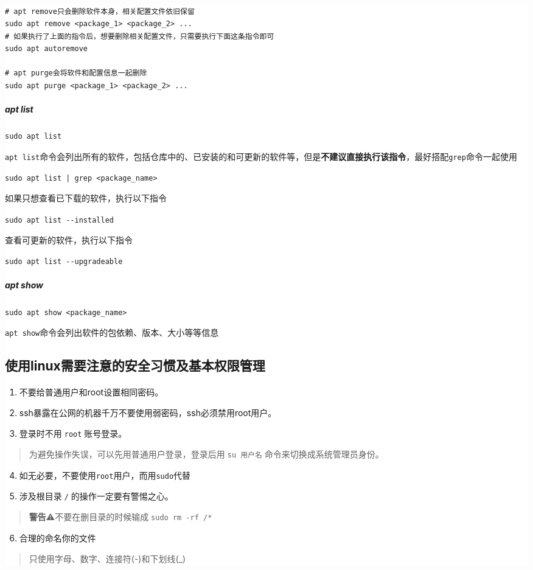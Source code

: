 ```text
# apt remove只会删除软件本身，相关配置文件依旧保留
sudo apt remove <package_1> <package_2> ...
# 如果执行了上面的指令后，想要删除相关配置文件，只需要执行下面这条指令即可
sudo apt autoremove

# apt purge会将软件和配置信息一起删除
sudo apt purge <package_1> <package_2> ...
```

##### apt list

```text
sudo apt list
```

`apt list`命令会列出所有的软件，包括仓库中的、已安装的和可更新的软件等，但是**不建议直接执行该指令**，最好搭配`grep`命令一起使用

```text
sudo apt list | grep <package_name>
```

如果只想查看已下载的软件，执行以下指令

```text
sudo apt list --installed
```

查看可更新的软件，执行以下指令

```text
sudo apt list --upgradeable
```

##### apt show

```text
sudo apt show <package_name>
```

`apt show`命令会列出软件的包依赖、版本、大小等等信息

## 使用linux需要注意的安全习惯及基本权限管理

1. 不要给普通用户和root设置相同密码。
2. ssh暴露在公网的机器千万不要使用弱密码，ssh必须禁用root用户。

3. 登录时不用 `root` 账号登录。

> 为避免操作失误，可以先用普通用户登录，登录后用 `su 用户名` 命令来切换成系统管理员身份。

4. 如无必要，不要使用`root`用户，而用`sudo`代替

5. 涉及根目录 `/` 的操作一定要有警惕之心。

> **警告**⚠️不要在删目录的时候输成 `sudo rm -rf /*`

6. 合理的命名你的文件

> 只使用字母、数字、连接符(-)和下划线(_)
